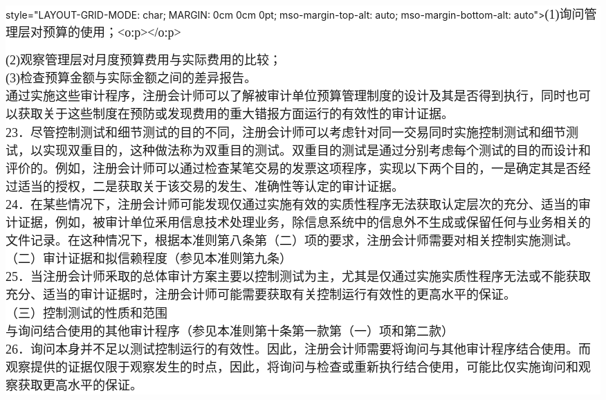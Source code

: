 style="LAYOUT-GRID-MODE: char; MARGIN: 0cm 0cm 0pt; mso-margin-top-alt: auto; mso-margin-bottom-alt: auto"><SPAN 
style="mso-ansi-language: ZH-CN"><FONT size=4><FONT 
face=微软雅黑>(1)询问管理层对预算的使用；<o:p></o:p></FONT></FONT></SPAN></P>
<P class=pdoc-A 
style="LAYOUT-GRID-MODE: char; MARGIN: 0cm 0cm 0pt; mso-margin-top-alt: auto; mso-margin-bottom-alt: auto"><SPAN 
style="mso-ansi-language: ZH-CN"><FONT size=4><FONT 
face=微软雅黑>(2)观察管理层对月度预算费用与实际费用的比较；<o:p></o:p></FONT></FONT></SPAN></P>
<P class=pdoc-A 
style="LAYOUT-GRID-MODE: char; MARGIN: 0cm 0cm 0pt; mso-margin-top-alt: auto; mso-margin-bottom-alt: auto"><SPAN 
style="mso-ansi-language: ZH-CN"><FONT size=4><FONT 
face=微软雅黑>(3)检查预算金额与实际金额之间的差异报告。<o:p></o:p></FONT></FONT></SPAN></P>
<P class=pdoc-A 
style="LAYOUT-GRID-MODE: char; MARGIN: 0cm 0cm 0pt; mso-margin-top-alt: auto; mso-margin-bottom-alt: auto"><SPAN 
style="mso-ansi-language: ZH-CN"><FONT size=4><FONT 
face=微软雅黑>通过实施这些审计程序，注册会计师可以了解被审计单位预算管理制度的设计及其是否得到执行，同时也可以获取关于这些制度在预防或发现费用的重大错报方面运行的有效性的审计证据。<o:p></o:p></FONT></FONT></SPAN></P>
<P class=pdoc-A 
style="LAYOUT-GRID-MODE: char; MARGIN: 0cm 0cm 0pt; mso-margin-top-alt: auto; mso-margin-bottom-alt: auto"><A 
name=No59_D23></A><SPAN style="mso-ansi-language: ZH-CN"><FONT size=4><FONT 
face=微软雅黑>23．尽管控制测试和细节测试的目的不同，注册会计师可以考虑针对同一交易同时实施控制测试和细节测试，以实现双重目的，这种做法称为双重目的测试。双重目的测试是通过分别考虑每个测试的目的而设计和评价的。例如，注册会计师可以通过检查某笔交易的发票这项程序，实现以下两个目的，一是确定其是否经过适当的授权，二是获取关于该交易的发生、准确性等认定的审计证据。<o:p></o:p></FONT></FONT></SPAN></P>
<P class=pdoc-A 
style="LAYOUT-GRID-MODE: char; MARGIN: 0cm 0cm 0pt; mso-margin-top-alt: auto; mso-margin-bottom-alt: auto"><A 
name=No60_D24></A><SPAN style="mso-ansi-language: ZH-CN"><FONT size=4><FONT 
face=微软雅黑>24．在某些情况下，注册会计师可能发现仅通过实施有效的实质性程序无法获取认定层次的充分、适当的审计证据，例如，被审计单位釆用信息技术处理业务，除信息系统中的信息外不生成或保留任何与业务相关的文件记录。在这种情况下，根据本准则第八条第（二）项的要求，注册会计师需要对相关控制实施测试。<o:p></o:p></FONT></FONT></SPAN></P>
<P class=pdoc-A 
style="LAYOUT-GRID-MODE: char; MARGIN: 0cm 0cm 0pt; mso-margin-top-alt: auto; mso-margin-bottom-alt: auto"><SPAN 
style="mso-ansi-language: ZH-CN"><FONT size=4><FONT 
face=微软雅黑>（二）审计证据和拟信赖程度（参见本准则第九条）<o:p></o:p></FONT></FONT></SPAN></P>
<P class=pdoc-A 
style="LAYOUT-GRID-MODE: char; MARGIN: 0cm 0cm 0pt; mso-margin-top-alt: auto; mso-margin-bottom-alt: auto"><A 
name=No62_D25></A><SPAN style="mso-ansi-language: ZH-CN"><FONT size=4><FONT 
face=微软雅黑>25．当注册会计师釆取的总体审计方案主要以控制测试为主，尤其是仅通过实施实质性程序无法或不能获取充分、适当的审计证据时，注册会计师可能需要获取有关控制运行有效性的更高水平的保证。<o:p></o:p></FONT></FONT></SPAN></P>
<P class=pdoc-A 
style="LAYOUT-GRID-MODE: char; MARGIN: 0cm 0cm 0pt; mso-margin-top-alt: auto; mso-margin-bottom-alt: auto"><SPAN 
style="mso-ansi-language: ZH-CN"><FONT size=4><FONT 
face=微软雅黑>（三）控制测试的性质和范围<o:p></o:p></FONT></FONT></SPAN></P>
<P class=pdoc-A 
style="LAYOUT-GRID-MODE: char; MARGIN: 0cm 0cm 0pt; mso-margin-top-alt: auto; mso-margin-bottom-alt: auto"><SPAN 
style="mso-ansi-language: ZH-CN"><FONT size=4><FONT 
face=微软雅黑>与询问结合使用的其他审计程序（参见本准则第十条第一款第（一）项和第二款）<o:p></o:p></FONT></FONT></SPAN></P>
<P class=pdoc-A 
style="LAYOUT-GRID-MODE: char; MARGIN: 0cm 0cm 0pt; mso-margin-top-alt: auto; mso-margin-bottom-alt: auto"><A 
name=No64_D26></A><SPAN style="mso-ansi-language: ZH-CN"><FONT size=4><FONT 
face=微软雅黑>26．询问本身并不足以测试控制运行的有效性。因此，注册会计师需要将询问与其他审计程序结合使用。而观察提供的证据仅限于观察发生的时点，因此，将询问与检查或重新执行结合使用，可能比仅实施询问和观察获取更高水平的保证。<o:p></o:p></FONT></FONT></SPAN></P>
<P class=pdoc-A 
style="LAYOUT-GRID-MODE: char; MARGIN: 0cm 0cm 0pt; mso-margin-top-alt: auto; mso-margin-bottom-alt: auto"><A 
name=No65_D27></A><SPAN style="mso-ansi-language: ZH-CN"><FONT size=4><FONT 